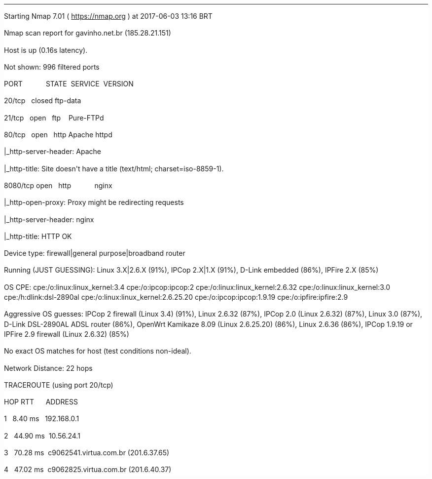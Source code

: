 - ---------------------------------------------------------------------------------------------------------------------------

Starting Nmap 7.01 ( https://nmap.org ) at 2017-06-03 13:16 BRT

Nmap scan report for gavinho.net.br (185.28.21.151)

Host is up (0.16s latency).

Not shown: 996 filtered ports

PORT            STATE  SERVICE  VERSION

20/tcp   closed ftp-data

21/tcp   open   ftp    Pure-FTPd

80/tcp   open   http Apache httpd

|_http-server-header: Apache

|_http-title: Site doesn't have a title (text/html; charset=iso-8859-1).

8080/tcp open   http            nginx

|_http-open-proxy: Proxy might be redirecting requests

|_http-server-header: nginx

|_http-title: HTTP OK

Device type: firewall|general purpose|broadband router

Running (JUST GUESSING): Linux 3.X|2.6.X (91%), IPCop 2.X|1.X (91%), D-Link embedded (86%), IPFire 2.X (85%)

OS CPE: cpe:/o:linux:linux_kernel:3.4 cpe:/o:ipcop:ipcop:2 cpe:/o:linux:linux_kernel:2.6.32 cpe:/o:linux:linux_kernel:3.0 cpe:/h:dlink:dsl-2890al cpe:/o:linux:linux_kernel:2.6.25.20 cpe:/o:ipcop:ipcop:1.9.19 cpe:/o:ipfire:ipfire:2.9

Aggressive OS guesses: IPCop 2 firewall (Linux 3.4) (91%), Linux 2.6.32 (87%), IPCop 2.0 (Linux 2.6.32) (87%), Linux 3.0 (87%), D-Link DSL-2890AL ADSL router (86%), OpenWrt Kamikaze 8.09 (Linux 2.6.25.20) (86%), Linux 2.6.36 (86%), IPCop 1.9.19 or IPFire 2.9 firewall (Linux 2.6.32) (85%)

No exact OS matches for host (test conditions non-ideal).

Network Distance: 22 hops

TRACEROUTE (using port 20/tcp)

HOP RTT      ADDRESS

1   8.40 ms   192.168.0.1

2   44.90 ms  10.56.24.1

3   70.28 ms  c9062541.virtua.com.br (201.6.37.65)

4   47.02 ms  c9062825.virtua.com.br (201.6.40.37)
